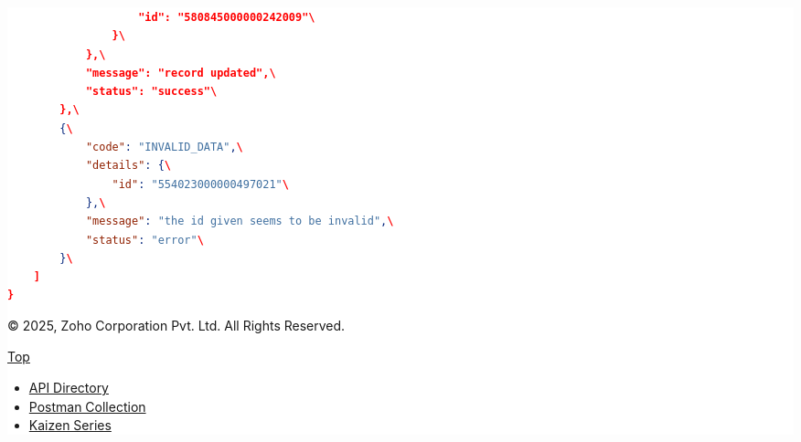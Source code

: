 ``` json
                    "id": "580845000000242009"\
                }\
            },\
            "message": "record updated",\
            "status": "success"\
        },\
        {\
            "code": "INVALID_DATA",\
            "details": {\
                "id": "554023000000497021"\
            },\
            "message": "the id given seems to be invalid",\
            "status": "error"\
        }\
    ]
}
```

© 2025, Zoho Corporation Pvt. Ltd. All Rights Reserved.

[Top](https://www.zoho.com/crm/developer/docs/api/v7/mass-update-records.html#top)

- [API Directory](https://www.zoho.com/crm/developer/docs/api-directory.html?source_from=qlink_)
- [Postman Collection](https://www.postman.com/zohocrmdevelopers/workspace/zoho-crm-developers/overview?source_from=qlink_)
- [Kaizen Series](https://www.zoho.com/crm/developer/docs/kaizen-series-directory.html?source_from=qlink_)